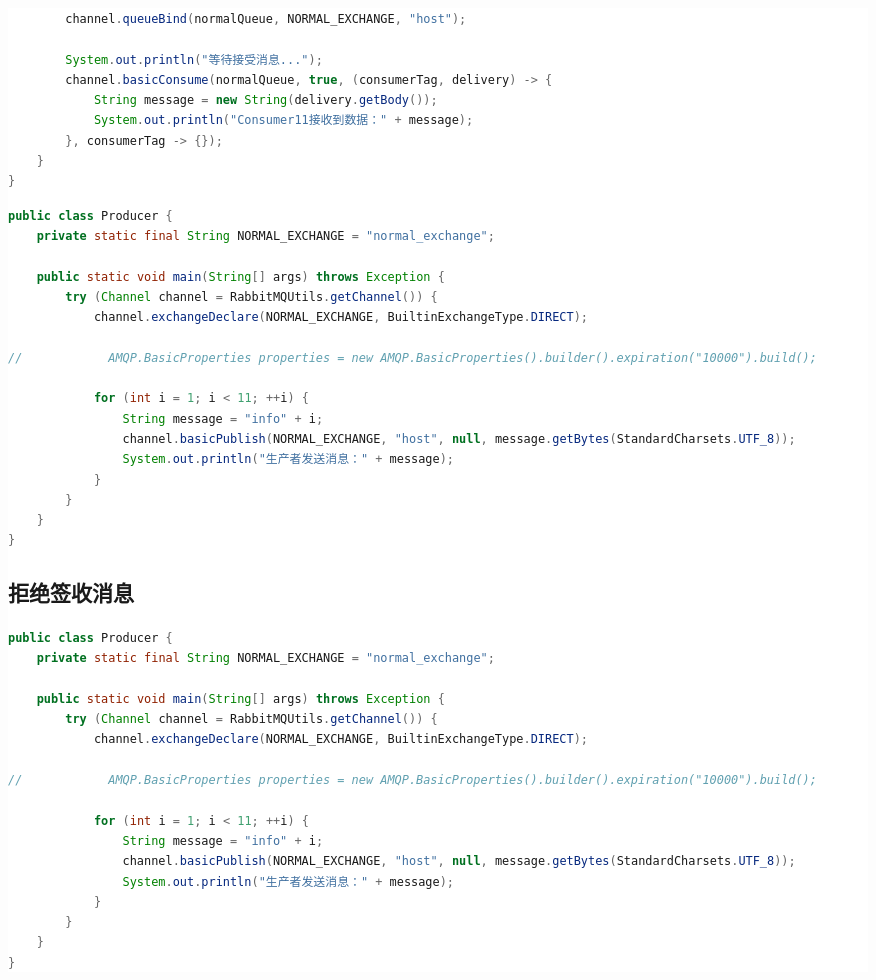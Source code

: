 ```java
        channel.queueBind(normalQueue, NORMAL_EXCHANGE, "host");

        System.out.println("等待接受消息...");
        channel.basicConsume(normalQueue, true, (consumerTag, delivery) -> {
            String message = new String(delivery.getBody());
            System.out.println("Consumer11接收到数据：" + message);
        }, consumerTag -> {});
    }
}
```

```java
public class Producer {
    private static final String NORMAL_EXCHANGE = "normal_exchange";

    public static void main(String[] args) throws Exception {
        try (Channel channel = RabbitMQUtils.getChannel()) {
            channel.exchangeDeclare(NORMAL_EXCHANGE, BuiltinExchangeType.DIRECT);

//            AMQP.BasicProperties properties = new AMQP.BasicProperties().builder().expiration("10000").build();

            for (int i = 1; i < 11; ++i) {
                String message = "info" + i;
                channel.basicPublish(NORMAL_EXCHANGE, "host", null, message.getBytes(StandardCharsets.UTF_8));
                System.out.println("生产者发送消息：" + message);
            }
        }
    }
}
```

## 拒绝签收消息

```java
public class Producer {
    private static final String NORMAL_EXCHANGE = "normal_exchange";

    public static void main(String[] args) throws Exception {
        try (Channel channel = RabbitMQUtils.getChannel()) {
            channel.exchangeDeclare(NORMAL_EXCHANGE, BuiltinExchangeType.DIRECT);

//            AMQP.BasicProperties properties = new AMQP.BasicProperties().builder().expiration("10000").build();

            for (int i = 1; i < 11; ++i) {
                String message = "info" + i;
                channel.basicPublish(NORMAL_EXCHANGE, "host", null, message.getBytes(StandardCharsets.UTF_8));
                System.out.println("生产者发送消息：" + message);
            }
        }
    }
}
```
